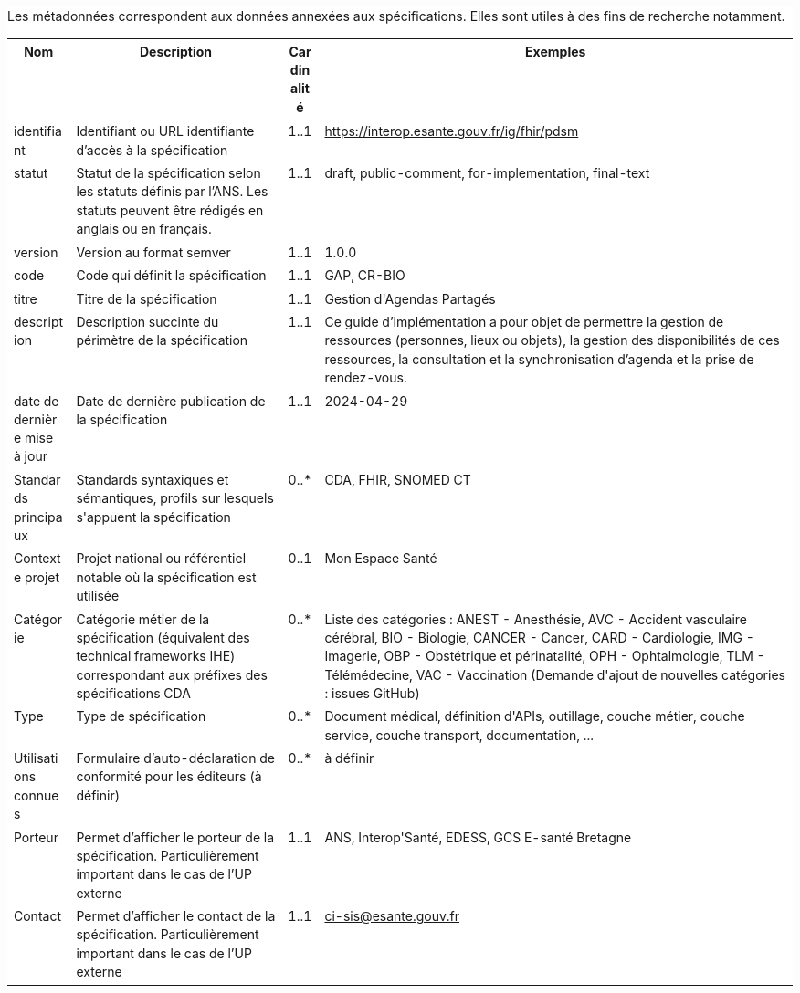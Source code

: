 Les métadonnées correspondent aux données annexées aux spécifications. Elles sont utiles à des fins de recherche notamment.

| Nom | Description | Cardinalité | Exemples |
| --- | --- | --- | --- |
| identifiant | Identifiant ou URL identifiante d’accès à la spécification | 1..1 | https://interop.esante.gouv.fr/ig/fhir/pdsm |
| statut | Statut de la spécification selon les statuts définis par l’ANS. Les statuts peuvent être rédigés en anglais ou en français. | 1..1 | draft, public-comment, for-implementation, final-text |
| version | Version au format semver | 1..1 | 1.0.0 |
| code | Code qui définit la spécification | 1..1 | GAP, CR-BIO |
| titre | Titre de la spécification | 1..1 | Gestion d'Agendas Partagés |
| description | Description succinte du périmètre de la spécification | 1..1 | Ce guide d’implémentation a pour objet de permettre la gestion de ressources (personnes, lieux ou objets), la gestion des disponibilités de ces ressources, la consultation et la synchronisation d’agenda et la prise de rendez-vous. |
| date de dernière mise à jour | Date de dernière publication de la spécification | 1..1 | 2024-04-29 |
| Standards principaux | Standards syntaxiques et sémantiques, profils sur lesquels s'appuent la spécification | 0..* | CDA, FHIR, SNOMED CT |
| Contexte projet | Projet national ou référentiel notable où la spécification est utilisée | 0..1 | Mon Espace Santé |
| Catégorie | Catégorie métier de la spécification (équivalent des technical frameworks IHE) correspondant aux préfixes des spécifications CDA | 0..* | Liste des catégories : ANEST - Anesthésie, AVC - Accident vasculaire cérébral, BIO - Biologie, CANCER - Cancer, CARD - Cardiologie, IMG - Imagerie, OBP - Obstétrique et périnatalité, OPH - Ophtalmologie, TLM - Télémédecine, VAC - Vaccination (Demande d'ajout de nouvelles catégories : issues GitHub) |
| Type | Type de spécification | 0..* | Document médical, définition d'APIs, outillage, couche métier, couche service, couche transport, documentation, ... |
| Utilisations connues | Formulaire d’auto-déclaration de conformité pour les éditeurs (à définir) | 0..* | à définir |
| Porteur | Permet d’afficher le porteur de la spécification. Particulièrement important dans le cas de l’UP externe | 1..1 | ANS, Interop'Santé, EDESS, GCS E-santé Bretagne|
| Contact | Permet d’afficher le contact de la spécification. Particulièrement important dans le cas de l’UP externe | 1..1 | ci-sis@esante.gouv.fr |

